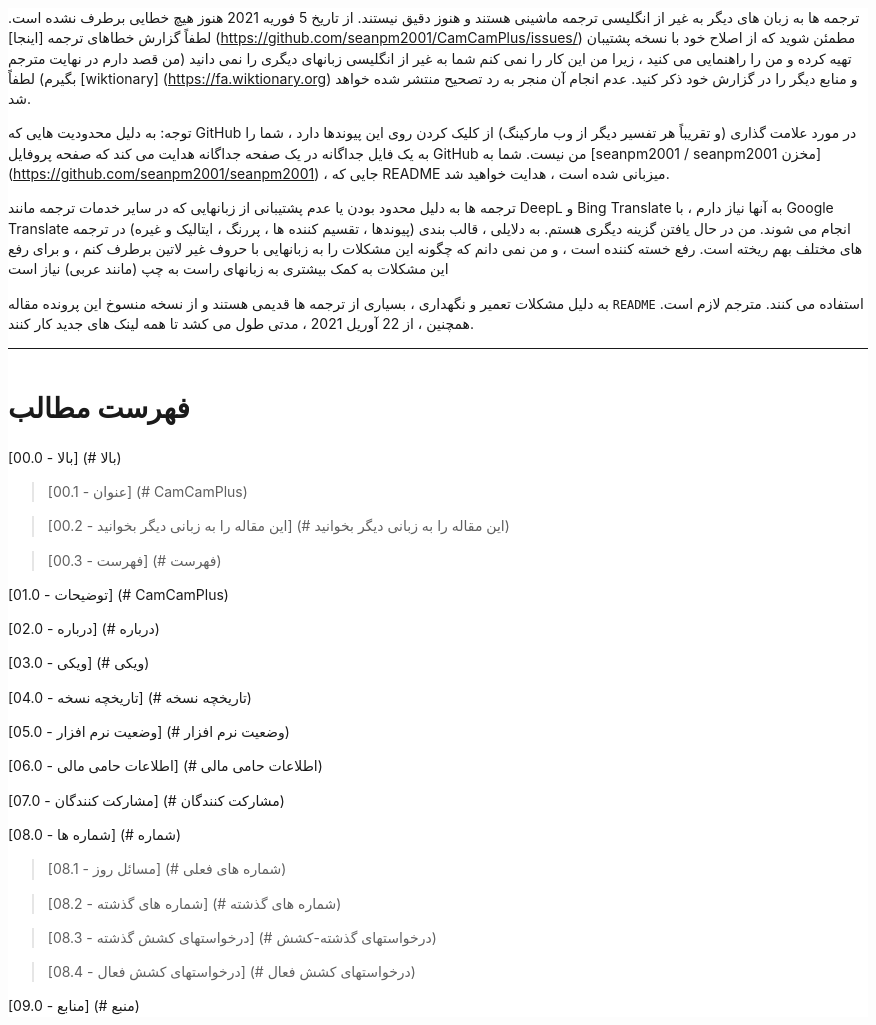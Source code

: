 ترجمه ها به زبان های دیگر به غیر از انگلیسی ترجمه ماشینی هستند و هنوز دقیق نیستند. از تاریخ 5 فوریه 2021 هنوز هیچ خطایی برطرف نشده است. لطفاً گزارش خطاهای ترجمه [اینجا] (https://github.com/seanpm2001/CamCamPlus/issues/) مطمئن شوید که از اصلاح خود با نسخه پشتیبان تهیه کرده و من را راهنمایی می کنید ، زیرا من این کار را نمی کنم شما به غیر از انگلیسی زبانهای دیگری را نمی دانید (من قصد دارم در نهایت مترجم بگیرم) لطفاً [wiktionary] (https://fa.wiktionary.org) و منابع دیگر را در گزارش خود ذکر کنید. عدم انجام آن منجر به رد تصحیح منتشر شده خواهد شد.

توجه: به دلیل محدودیت هایی که GitHub در مورد علامت گذاری (و تقریباً هر تفسیر دیگر از وب مارکینگ) از کلیک کردن روی این پیوندها دارد ، شما را به یک فایل جداگانه در یک صفحه جداگانه هدایت می کند که صفحه پروفایل GitHub من نیست. شما به [seanpm2001 / seanpm2001 مخزن] (https://github.com/seanpm2001/seanpm2001) ، جایی که README میزبانی شده است ، هدایت خواهید شد.

ترجمه ها به دلیل محدود بودن یا عدم پشتیبانی از زبانهایی که در سایر خدمات ترجمه مانند DeepL و Bing Translate به آنها نیاز دارم ، با Google Translate انجام می شوند. من در حال یافتن گزینه دیگری هستم. به دلایلی ، قالب بندی (پیوندها ، تقسیم کننده ها ، پررنگ ، ایتالیک و غیره) در ترجمه های مختلف بهم ریخته است. رفع خسته کننده است ، و من نمی دانم که چگونه این مشکلات را به زبانهایی با حروف غیر لاتین برطرف کنم ، و برای رفع این مشکلات به کمک بیشتری به زبانهای راست به چپ (مانند عربی) نیاز است

به دلیل مشکلات تعمیر و نگهداری ، بسیاری از ترجمه ها قدیمی هستند و از نسخه منسوخ این پرونده مقاله `README` استفاده می کنند. مترجم لازم است. همچنین ، از 22 آوریل 2021 ، مدتی طول می کشد تا همه لینک های جدید کار کنند.

***

# فهرست مطالب

[00.0 - بالا] (# بالا)

> [00.1 - عنوان] (# CamCamPlus)

> [00.2 - این مقاله را به زبانی دیگر بخوانید] (# این مقاله را به زبانی دیگر بخوانید)

> [00.3 - فهرست] (# فهرست)

[01.0 - توضیحات] (# CamCamPlus)

[02.0 - درباره] (# درباره)

[03.0 - ویکی] (# ویکی)

[04.0 - تاریخچه نسخه] (# تاریخچه نسخه)

[05.0 - وضعیت نرم افزار] (# وضعیت نرم افزار)

[06.0 - اطلاعات حامی مالی] (# اطلاعات حامی مالی)

[07.0 - مشارکت کنندگان] (# مشارکت کنندگان)

[08.0 - شماره ها] (# شماره)

> [08.1 - مسائل روز] (# شماره های فعلی)

> [08.2 - شماره های گذشته] (# شماره های گذشته)

> [08.3 - درخواستهای کشش گذشته] (# درخواستهای گذشته-کشش)

> [08.4 - درخواستهای کشش فعال] (# درخواستهای کشش فعال)

[09.0 - منابع] (# منبع)
